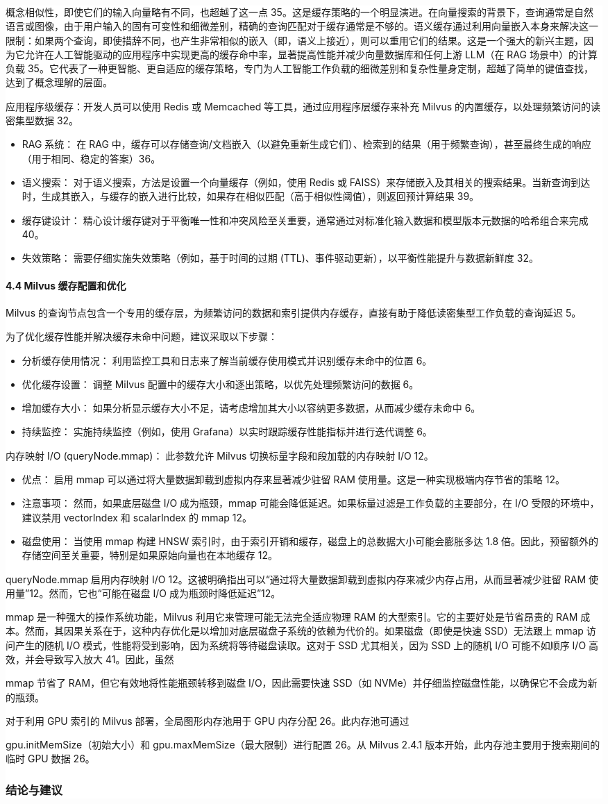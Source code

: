 概念相似性，即使它们的输入向量略有不同，也超越了这一点 35。这是缓存策略的一个明显演进。在向量搜索的背景下，查询通常是自然语言或图像，由于用户输入的固有可变性和细微差别，精确的查询匹配对于缓存通常是不够的。语义缓存通过利用向量嵌入本身来解决这一限制：如果两个查询，即使措辞不同，也产生非常相似的嵌入（即，语义上接近），则可以重用它们的结果。这是一个强大的新兴主题，因为它允许在人工智能驱动的应用程序中实现更高的缓存命中率，显著提高性能并减少向量数据库和任何上游 LLM（在 RAG 场景中）的计算负载 35。它代表了一种更智能、更自适应的缓存策略，专门为人工智能工作负载的细微差别和复杂性量身定制，超越了简单的键值查找，达到了概念理解的层面。

应用程序级缓存：开发人员可以使用 Redis 或 Memcached 等工具，通过应用程序层缓存来补充 Milvus 的内置缓存，以处理频繁访问的读密集型数据 32。

- RAG 系统： 在 RAG 中，缓存可以存储查询/文档嵌入（以避免重新生成它们）、检索到的结果（用于频繁查询），甚至最终生成的响应（用于相同、稳定的答案）36。
    
- 语义搜索： 对于语义搜索，方法是设置一个向量缓存（例如，使用 Redis 或 FAISS）来存储嵌入及其相关的搜索结果。当新查询到达时，生成其嵌入，与缓存的嵌入进行比较，如果存在相似匹配（高于相似性阈值），则返回预计算结果 39。
    
- 缓存键设计： 精心设计缓存键对于平衡唯一性和冲突风险至关重要，通常通过对标准化输入数据和模型版本元数据的哈希组合来完成 40。
    
- 失效策略： 需要仔细实施失效策略（例如，基于时间的过期 (TTL)、事件驱动更新），以平衡性能提升与数据新鲜度 32。
    

  

#### 4.4 Milvus 缓存配置和优化

  

Milvus 的查询节点包含一个专用的缓存层，为频繁访问的数据和索引提供内存缓存，直接有助于降低读密集型工作负载的查询延迟 5。

为了优化缓存性能并解决缓存未命中问题，建议采取以下步骤：

- 分析缓存使用情况： 利用监控工具和日志来了解当前缓存使用模式并识别缓存未命中的位置 6。
    
- 优化缓存设置： 调整 Milvus 配置中的缓存大小和逐出策略，以优先处理频繁访问的数据 6。
    
- 增加缓存大小： 如果分析显示缓存大小不足，请考虑增加其大小以容纳更多数据，从而减少缓存未命中 6。
    
- 持续监控： 实施持续监控（例如，使用 Grafana）以实时跟踪缓存性能指标并进行迭代调整 6。
    

内存映射 I/O (queryNode.mmap)： 此参数允许 Milvus 切换标量字段和段加载的内存映射 I/O 12。

- 优点： 启用 mmap 可以通过将大量数据卸载到虚拟内存来显著减少驻留 RAM 使用量。这是一种实现极端内存节省的策略 12。
    
- 注意事项： 然而，如果底层磁盘 I/O 成为瓶颈，mmap 可能会降低延迟。如果标量过滤是工作负载的主要部分，在 I/O 受限的环境中，建议禁用 vectorIndex 和 scalarIndex 的 mmap 12。
    
- 磁盘使用： 当使用 mmap 构建 HNSW 索引时，由于索引开销和缓存，磁盘上的总数据大小可能会膨胀多达 1.8 倍。因此，预留额外的存储空间至关重要，特别是如果原始向量也在本地缓存 12。
    

queryNode.mmap 启用内存映射 I/O 12。这被明确指出可以“通过将大量数据卸载到虚拟内存来减少内存占用，从而显著减少驻留 RAM 使用量”12。然而，它也“可能在磁盘 I/O 成为瓶颈时降低延迟”12。

mmap 是一种强大的操作系统功能，Milvus 利用它来管理可能无法完全适应物理 RAM 的大型索引。它的主要好处是节省昂贵的 RAM 成本。然而，其因果关系在于，这种内存优化是以增加对底层磁盘子系统的依赖为代价的。如果磁盘（即使是快速 SSD）无法跟上 mmap 访问产生的随机 I/O 模式，性能将受到影响，因为系统将等待磁盘读取。这对于 SSD 尤其相关，因为 SSD 上的随机 I/O 可能不如顺序 I/O 高效，并会导致写入放大 41。因此，虽然

mmap 节省了 RAM，但它有效地将性能瓶颈转移到磁盘 I/O，因此需要快速 SSD（如 NVMe）并仔细监控磁盘性能，以确保它不会成为新的瓶颈。

对于利用 GPU 索引的 Milvus 部署，全局图形内存池用于 GPU 内存分配 26。此内存池可通过

gpu.initMemSize（初始大小）和 gpu.maxMemSize（最大限制）进行配置 26。从 Milvus 2.4.1 版本开始，此内存池主要用于搜索期间的临时 GPU 数据 26。

  

### 结论与建议

  
